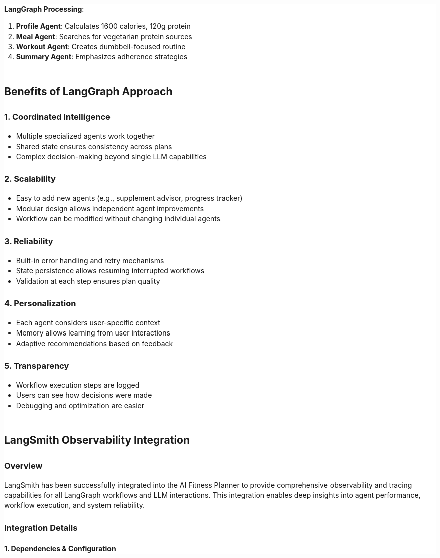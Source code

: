 **LangGraph Processing**:
1. **Profile Agent**: Calculates 1600 calories, 120g protein
2. **Meal Agent**: Searches for vegetarian protein sources
3. **Workout Agent**: Creates dumbbell-focused routine
4. **Summary Agent**: Emphasizes adherence strategies

---

## Benefits of LangGraph Approach

### 1. **Coordinated Intelligence**
- Multiple specialized agents work together
- Shared state ensures consistency across plans
- Complex decision-making beyond single LLM capabilities

### 2. **Scalability**
- Easy to add new agents (e.g., supplement advisor, progress tracker)
- Modular design allows independent agent improvements
- Workflow can be modified without changing individual agents

### 3. **Reliability**
- Built-in error handling and retry mechanisms
- State persistence allows resuming interrupted workflows
- Validation at each step ensures plan quality

### 4. **Personalization**
- Each agent considers user-specific context
- Memory allows learning from user interactions
- Adaptive recommendations based on feedback

### 5. **Transparency**
- Workflow execution steps are logged
- Users can see how decisions were made
- Debugging and optimization are easier

---

## LangSmith Observability Integration

### Overview

LangSmith has been successfully integrated into the AI Fitness Planner to provide comprehensive observability and tracing capabilities for all LangGraph workflows and LLM interactions. This integration enables deep insights into agent performance, workflow execution, and system reliability.

### Integration Details

#### 1. Dependencies & Configuration
